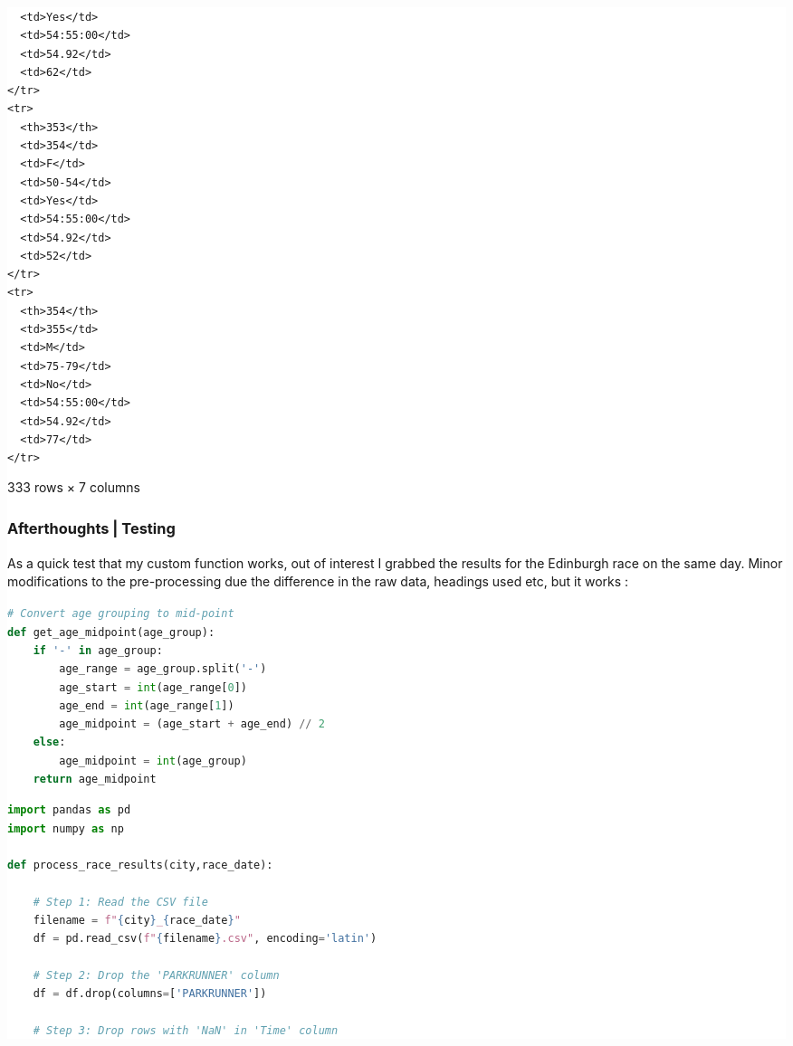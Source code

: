       <td>Yes</td>
      <td>54:55:00</td>
      <td>54.92</td>
      <td>62</td>
    </tr>
    <tr>
      <th>353</th>
      <td>354</td>
      <td>F</td>
      <td>50-54</td>
      <td>Yes</td>
      <td>54:55:00</td>
      <td>54.92</td>
      <td>52</td>
    </tr>
    <tr>
      <th>354</th>
      <td>355</td>
      <td>M</td>
      <td>75-79</td>
      <td>No</td>
      <td>54:55:00</td>
      <td>54.92</td>
      <td>77</td>
    </tr>
  </tbody>
</table>
<p>333 rows × 7 columns</p>
</div>



### Afterthoughts | Testing

As a quick test that my custom function works, out of interest I grabbed the results for the Edinburgh race on the same day. Minor modifications to the pre-processing due the difference in the raw data, headings used etc, but it works :


```python
# Convert age grouping to mid-point
def get_age_midpoint(age_group):
    if '-' in age_group:
        age_range = age_group.split('-')
        age_start = int(age_range[0])
        age_end = int(age_range[1])
        age_midpoint = (age_start + age_end) // 2
    else:
        age_midpoint = int(age_group)
    return age_midpoint 
```


```python
import pandas as pd
import numpy as np

def process_race_results(city,race_date):
    
    # Step 1: Read the CSV file
    filename = f"{city}_{race_date}"
    df = pd.read_csv(f"{filename}.csv", encoding='latin')
        
    # Step 2: Drop the 'PARKRUNNER' column
    df = df.drop(columns=['PARKRUNNER'])

    # Step 3: Drop rows with 'NaN' in 'Time' column
```